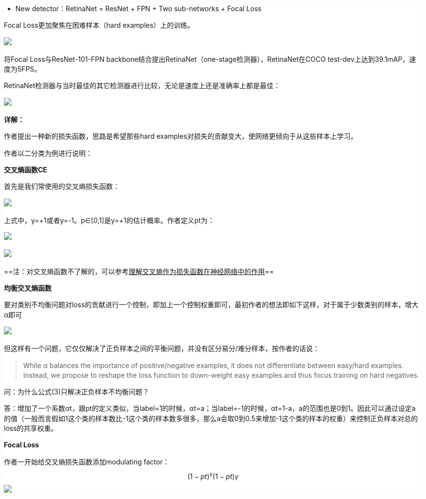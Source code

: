- New detector：RetinaNet = ResNet + FPN + Two sub-networks + Focal Loss

Focal Loss更加聚焦在困难样本（hard examples）上的训练。

![](img/ch8/RetinaNet-02.png)

将Focal Loss与ResNet-101-FPN backbone结合提出RetinaNet（one-stage检测器），RetinaNet在COCO test-dev上达到39.1mAP，速度为5FPS。

RetinaNet检测器与当时最佳的其它检测器进行比较，无论是速度上还是准确率上都是最佳：

![](img/ch8/RetinaNet-03.png)

**详解：**

作者提出一种新的损失函数，思路是希望那些hard examples对损失的贡献变大，使网络更倾向于从这些样本上学习。

作者以二分类为例进行说明：

**交叉熵函数CE**

首先是我们常使用的交叉熵损失函数：

![](img/ch8/RetinaNet-04.png)

上式中，y=+1或者y=-1。p∈[0,1]是y=+1的估计概率。作者定义pt为：

![](img/ch8/RetinaNet-05.png)

![](img/ch8/RetinaNet-06.png)

==注：对交叉熵函数不了解的，可以参考[理解交叉熵作为损失函数在神经网络中的作用](https://blog.csdn.net/chaipp0607/article/details/73392175)==

**均衡交叉熵函数**

要对类别不均衡问题对loss的贡献进行一个控制，即加上一个控制权重即可，最初作者的想法即如下这样，对于属于少数类别的样本，增大α即可

![](img/ch8/RetinaNet-07.png)

但这样有一个问题，它仅仅解决了正负样本之间的平衡问题，并没有区分易分/难分样本，按作者的话说：

> While α balances the importance of positive/negative examples, it does not differentiate between easy/hard examples. Instead, we propose to reshape the loss function to down-weight easy examples and thus focus training on hard negatives.

问：为什么公式(3)只解决正负样本不均衡问题？

答：增加了一个系数αt，跟pt的定义类似，当label=1的时候，αt=a；当label=-1的时候，αt=1-a，a的范围也是0到1。因此可以通过设定a的值（一般而言假如1这个类的样本数比-1这个类的样本数多很多，那么a会取0到0.5来增加-1这个类的样本的权重）来控制正负样本对总的loss的共享权重。

**Focal Loss**

作者一开始给交叉熵损失函数添加modulating factor：
$$
(1-pt)^γ(1−pt)γ
$$
![](img/ch8/RetinaNet-08.png)

